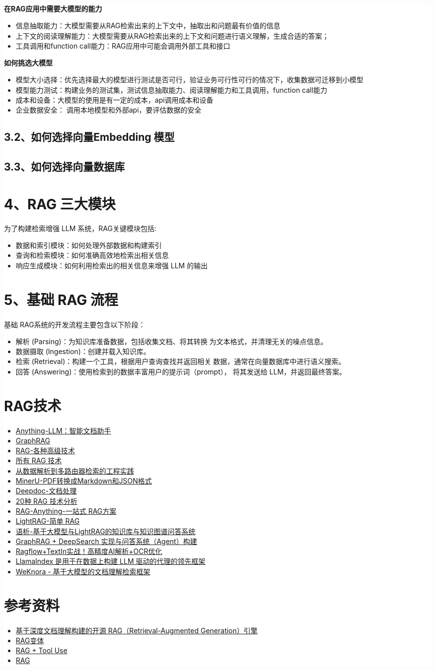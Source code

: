 **在RAG应用中需要大模型的能力**
- 信息抽取能力：大模型需要从RAG检索出来的上下文中，抽取出和问题最有价值的信息
- 上下文的阅读理解能力：大模型需要从RAG检索出来的上下文和问题进行语义理解，生成合适的答案；
- 工具调用和function call能力：RAG应用中可能会调用外部工具和接口

**如何挑选大模型**
- 模型大小选择：优先选择最大的模型进行测试是否可行，验证业务可行性可行的情况下，收集数据可迁移到小模型
- 模型能力测试：构建业务的测试集，测试信息抽取能力、阅读理解能力和工具调用，function call能力
- 成本和设备：大模型的使用是有一定的成本，api调用成本和设备
- 企业数据安全： 调用本地模型和外部api，要评估数据的安全

## 3.2、如何选择向量Embedding 模型


## 3.3、如何选择向量数据库


# 4、RAG 三大模块

为了构建检索增强 LLM 系统，RAG关键模块包括:
- 数据和索引模块：如何处理外部数据和构建索引
- 查询和检索模块：如何准确高效地检索出相关信息
- 响应生成模块：如何利用检索出的相关信息来增强 LLM 的输出

# 5、基础 RAG 流程

基础 RAG系统的开发流程主要包含以下阶段：
- 解析 (Parsing)：为知识库准备数据，包括收集文档、将其转换 为文本格式，并清理无关的噪点信息。
- 数据摄取 (Ingestion)：创建并载入知识库。
- 检索 (Retrieval)：构建一个工具，根据用户查询查找并返回相关 数据，通常在向量数据库中进行语义搜索。
- 回答 (Answering)：使用检索到的数据丰富用户的提示词（prompt）， 将其发送给 LLM，并返回最终答案。


# RAG技术

- [Anything-LLM：智能文档助手](https://github.com/Mintplex-Labs/anything-llm)
- [GraphRAG](https://github.com/microsoft/graphrag)
- [RAG-各种高级技术](https://github.com/NirDiamant/RAG_Techniques)
- [所有 RAG 技术](https://github.com/FareedKhan-dev/all-rag-techniques)
- [从数据解析到多路由器检索的工程实践](https://mp.weixin.qq.com/s/VPidqY02ngsrnXhpOol3_A)
- [MinerU-PDF转换成Markdown和JSON格式](https://github.com/opendatalab/mineru)
- [Deepdoc-文档处理](https://github.com/infiniflow/ragflow/tree/main/deepdoc)
- [20种 RAG 技术分析](https://mp.weixin.qq.com/s/AW-vjOmPXYiv3xN57TWKsg)
- [RAG-Anything-一站式 RAG方案](https://github.com/HKUDS/RAG-Anything)
- [LightRAG-简单 RAG](https://github.com/HKUDS/LightRAG)
- [语析-基于大模型与LightRAG的知识库与知识图谱问答系统](https://github.com/xerrors/Yuxi-Know)
- [GraphRAG + DeepSearch 实现与问答系统（Agent）构建](https://github.com/1517005260/graph-rag-agent)
- [Ragflow+TextIn实战！高精度AI解析+OCR优化](https://mp.weixin.qq.com/s/7cW8Madv0rG0i3PoaFk1oA)
- [LlamaIndex 是用于在数据上构建 LLM 驱动的代理的领先框架](https://github.com/run-llama/llama_index)
- [WeKnora - 基于大模型的文档理解检索框架](https://github.com/Tencent/WeKnora)

# 参考资料

- [基于深度文档理解构建的开源 RAG（Retrieval-Augmented Generation）引擎](https://github.com/infiniflow/ragflow)
- [RAG变体](https://www.53ai.com/news/RAG/2025031889753.html)
- [RAG + Tool Use](https://cohere.com/llmu/from-rag-to-tool-use)
- [RAG](https://www.promptingguide.ai/zh/techniques/rag)